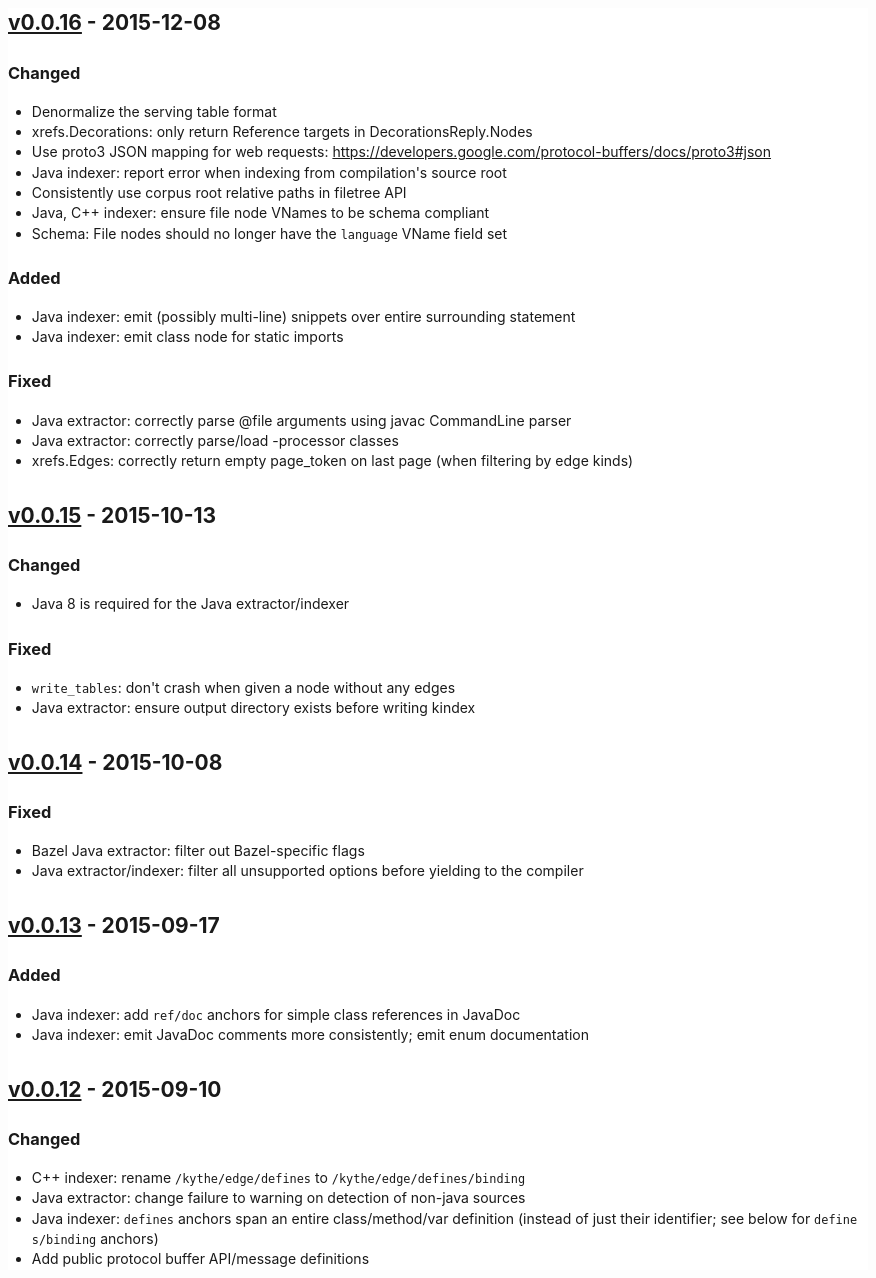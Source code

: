 ## [v0.0.16] - 2015-12-08

### Changed
 - Denormalize the serving table format
 - xrefs.Decorations: only return Reference targets in DecorationsReply.Nodes
 - Use proto3 JSON mapping for web requests: https://developers.google.com/protocol-buffers/docs/proto3#json
 - Java indexer: report error when indexing from compilation's source root
 - Consistently use corpus root relative paths in filetree API
 - Java, C++ indexer: ensure file node VNames to be schema compliant
 - Schema: File nodes should no longer have the `language` VName field set

### Added
 - Java indexer: emit (possibly multi-line) snippets over entire surrounding statement
 - Java indexer: emit class node for static imports

### Fixed
 - Java extractor: correctly parse @file arguments using javac CommandLine parser
 - Java extractor: correctly parse/load -processor classes
 - xrefs.Edges: correctly return empty page_token on last page (when filtering by edge kinds)

## [v0.0.15] - 2015-10-13

### Changed
 - Java 8 is required for the Java extractor/indexer

### Fixed
 - `write_tables`: don't crash when given a node without any edges
 - Java extractor: ensure output directory exists before writing kindex

## [v0.0.14] - 2015-10-08

### Fixed
 - Bazel Java extractor: filter out Bazel-specific flags
 - Java extractor/indexer: filter all unsupported options before yielding to the compiler

## [v0.0.13] - 2015-09-17

### Added
 - Java indexer: add `ref/doc` anchors for simple class references in JavaDoc
 - Java indexer: emit JavaDoc comments more consistently; emit enum documentation

## [v0.0.12] - 2015-09-10

### Changed
 - C++ indexer: rename `/kythe/edge/defines` to `/kythe/edge/defines/binding`
 - Java extractor: change failure to warning on detection of non-java sources
 - Java indexer: `defines` anchors span an entire class/method/var definition (instead of
                 just their identifier; see below for `defines/binding` anchors)
 - Add public protocol buffer API/message definitions


[Apache Beam]: https://beam.apache.org/
[ExploreService]: https://github.com/kythe/kythe/blob/master/kythe/proto/explore.proto
[Riegeli]: https://github.com/google/riegeli
[v0.0.28]: https://github.com/kythe/kythe/compare/v0.0.27...v0.0.28
[v0.0.27]: https://github.com/kythe/kythe/compare/v0.0.26...v0.0.27
[v0.0.26]: https://github.com/kythe/kythe/compare/v0.0.25...v0.0.26
[v0.0.25]: https://github.com/kythe/kythe/compare/v0.0.24...v0.0.25
[v0.0.24]: https://github.com/kythe/kythe/compare/v0.0.23...v0.0.24
[v0.0.23]: https://github.com/kythe/kythe/compare/v0.0.22...v0.0.23
[v0.0.22]: https://github.com/kythe/kythe/compare/v0.0.21...v0.0.22
[v0.0.21]: https://github.com/kythe/kythe/compare/v0.0.20...v0.0.21
[v0.0.20]: https://github.com/kythe/kythe/compare/v0.0.19...v0.0.20
[v0.0.19]: https://github.com/kythe/kythe/compare/v0.0.18...v0.0.19
[v0.0.18]: https://github.com/kythe/kythe/compare/v0.0.17...v0.0.18
[v0.0.17]: https://github.com/kythe/kythe/compare/v0.0.16...v0.0.17
[v0.0.16]: https://github.com/kythe/kythe/compare/v0.0.15...v0.0.16
[v0.0.15]: https://github.com/kythe/kythe/compare/v0.0.14...v0.0.15
[v0.0.14]: https://github.com/kythe/kythe/compare/v0.0.13...v0.0.14
[v0.0.13]: https://github.com/kythe/kythe/compare/v0.0.12...v0.0.13
[v0.0.12]: https://github.com/kythe/kythe/compare/v0.0.11...v0.0.12
[v0.0.11]: https://github.com/kythe/kythe/compare/v0.0.10...v0.0.11
[v0.0.10]: https://github.com/kythe/kythe/compare/v0.0.9...v0.0.10
[v0.0.9]: https://github.com/kythe/kythe/compare/v0.0.8...v0.0.9
[v0.0.8]: https://github.com/kythe/kythe/compare/v0.0.7...v0.0.8
[v0.0.7]: https://github.com/kythe/kythe/compare/v0.0.6...v0.0.7
[v0.0.6]: https://github.com/kythe/kythe/compare/v0.0.5...v0.0.6
[v0.0.5]: https://github.com/kythe/kythe/compare/v0.0.4...v0.0.5
[v0.0.4]: https://github.com/kythe/kythe/compare/v0.0.3...v0.0.4
[v0.0.3]: https://github.com/kythe/kythe/compare/v0.0.2...v0.0.3
[v0.0.2]: https://github.com/kythe/kythe/compare/v0.0.1...v0.0.2
[v0.0.1]: https://github.com/kythe/kythe/compare/d3b7a50...v0.0.1